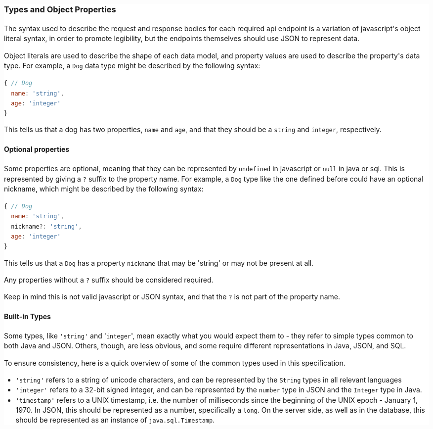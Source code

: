 ### Types and Object Properties
The syntax used to describe the request and response bodies for each required api endpoint is a variation of javascript's object literal syntax, in order to promote legibility, but the endpoints themselves should use JSON to represent data.

Object literals are used to describe the shape of each data model, and property values are used to describe the property's data type. For example, a `Dog` data type might be described by the following syntax:
```javascript
{ // Dog
  name: 'string',
  age: 'integer'
}
```
This tells us that a dog has two properties, `name` and `age`, and that they should be a `string` and `integer`, respectively.

#### Optional properties
Some properties are optional, meaning that they can be represented by `undefined` in javascript or `null` in java or sql. This is represented by giving a `?` suffix to the property name. For example, a `Dog` type like the one defined before could have an optional nickname, which might be described by the following syntax:
```javascript
{ // Dog
  name: 'string',
  nickname?: 'string',
  age: 'integer'
}
```
This tells us that a `Dog` has a property `nickname` that may be 'string' or may not be present at all.

Any properties without a `?` suffix should be considered required.

Keep in mind this is not valid javascript or JSON syntax, and that the `?` is not part of the property name.

#### Built-in Types
Some types, like `'string'` and '`integer`', mean exactly what you would expect them to - they refer to simple types common to both Java and JSON. Others, though, are less obvious, and some require different representations in Java, JSON, and SQL.

To ensure consistency, here is a quick overview of some of the common types used in this specification.

- `'string'` refers to a string of unicode characters, and can be represented by the `String` types in all relevant languages
- `'integer'` refers to a 32-bit signed integer, and can be represented by the `number` type in JSON and the `Integer` type in Java.
- `'timestamp'` refers to a UNIX timestamp, i.e. the number of milliseconds since the beginning of the UNIX epoch - January 1, 1970. In JSON, this should be represented as a number, specifically a `long`. On the server side, as well as in the database, this should be represented as an instance of `java.sql.Timestamp`.
